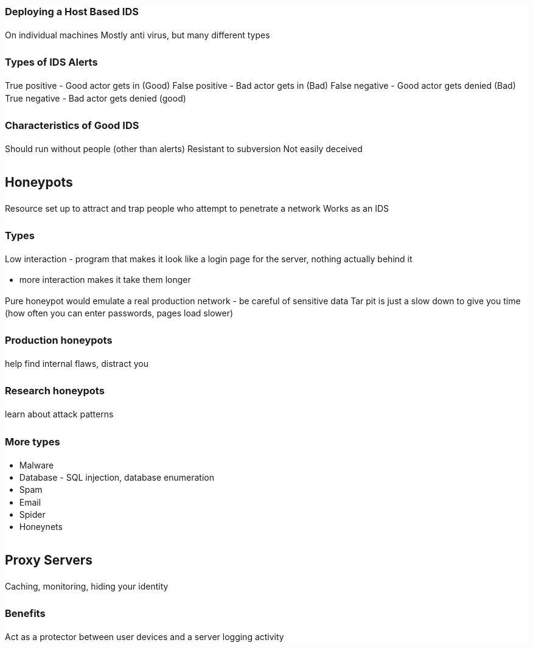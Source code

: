 ### Deploying a Host Based IDS
On individual machines
Mostly anti virus, but many different types

### Types of IDS Alerts
True positive - Good actor gets in (Good)
False positive - Bad actor gets in (Bad)
False negative - Good actor gets denied (Bad)
True negative - Bad actor gets denied (good)

### Characteristics of Good IDS
Should run without people (other than alerts)
Resistant to subversion
Not easily deceived

## Honeypots
Resource set up to attract and trap people who attempt to penetrate a network
Works as an IDS

### Types
Low interaction - program that makes it look like a login page for the server, nothing actually behind it
- more interaction makes it take them longer

Pure honeypot would emulate a real production network - be careful of sensitive data
Tar pit is just a slow down to give you time (how often you can enter passwords, pages load slower)

### Production honeypots
help find internal flaws, distract you

### Research honeypots
learn about attack patterns

### More types
- Malware
- Database - SQL injection, database enumeration
- Spam
- Email
- Spider
- Honeynets

## Proxy Servers
Caching, monitoring, hiding your identity

### Benefits
Act as a protector between user devices and a server
logging activity

